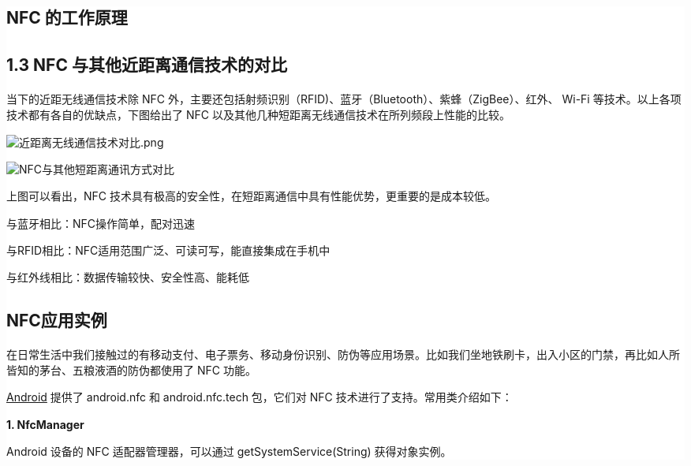 



## NFC 的工作原理







## 1.3 NFC 与其他近距离通信技术的对比

当下的近距无线通信技术除 NFC 外，主要还包括射频识别（RFID)、蓝牙（Bluetooth）、紫蜂（ZigBee）、红外、 Wi-Fi 等技术。以上各项技术都有各自的优缺点，下图给出了 NFC 以及其他几种短距离无线通信技术在所列频段上性能的比较。


![近距离无线通信技术对比.png](https://upload-images.jianshu.io/upload_images/9551499-322aa007c6987833.png?imageMogr2/auto-orient/strip%7CimageView2/2/w/1240)





![NFC与其他短距离通讯方式对比](E:\NOTE\Android\NFC\pic\NFC与其他短距离通讯方式对比.png)







上图可以看出，NFC 技术具有极高的安全性，在短距离通信中具有性能优势，更重要的是成本较低。





与蓝牙相比：NFC操作简单，配对迅速

与RFID相比：NFC适用范围广泛、可读可写，能直接集成在手机中

与红外线相比：数据传输较快、安全性高、能耗低







## NFC应用实例



在日常生活中我们接触过的有移动支付、电子票务、移动身份识别、防伪等应用场景。比如我们坐地铁刷卡，出入小区的门禁，再比如人所皆知的茅台、五粮液酒的防伪都使用了 NFC 功能。











[Android](http://c.biancheng.net/android/) 提供了 android.nfc 和 android.nfc.tech 包，它们对 NFC 技术进行了支持。常用类介绍如下：

**1\. NfcManager**

Android 设备的 NFC 适配器管理器，可以通过 getSystemService(String) 获得对象实例。
